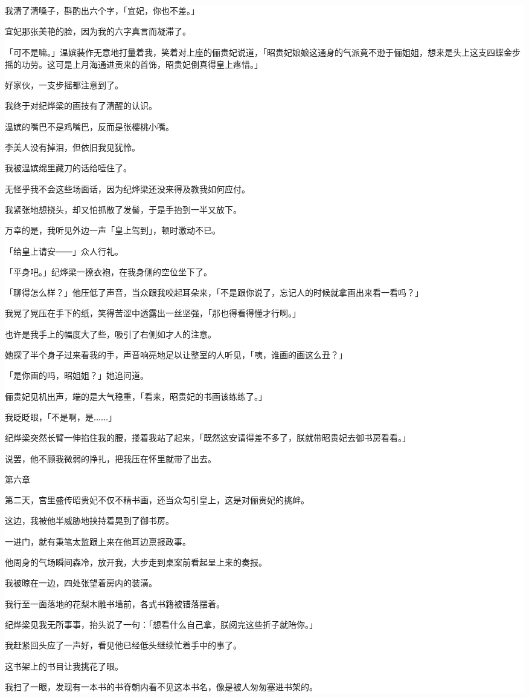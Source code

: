 我清了清嗓子，斟酌出六个字，「宜妃，你也不差。」

宜妃那张美艳的脸，因为我的六字真言而凝滞了。

「可不是嘛。」温嫔装作无意地打量着我，笑着对上座的俪贵妃说道，「昭贵妃娘娘这通身的气派竟不逊于俪姐姐，想来是头上这支四蝶金步摇的功劳。这可是上月海通进贡来的首饰，昭贵妃倒真得皇上疼惜。」

好家伙，一支步摇都注意到了。

我终于对纪烨梁的画技有了清醒的认识。

温嫔的嘴巴不是鸡嘴巴，反而是张樱桃小嘴。

李美人没有掉泪，但依旧我见犹怜。

我被温嫔绵里藏刀的话给噎住了。

无怪乎我不会这些场面话，因为纪烨梁还没来得及教我如何应付。

我紧张地想挠头，却又怕抓散了发髻，于是手抬到一半又放下。

万幸的是，我听见外边一声「皇上驾到」，顿时激动不已。

「给皇上请安——」众人行礼。

「平身吧。」纪烨梁一撩衣袍，在我身侧的空位坐下了。

「聊得怎么样？」他压低了声音，当众跟我咬起耳朵来，「不是跟你说了，忘记人的时候就拿画出来看一看吗？」

我晃了晃压在手下的纸，笑得苦涩中透露出一丝坚强，「那也得看得懂才行啊。」

也许是我手上的幅度大了些，吸引了右侧如才人的注意。

她探了半个身子过来看我的手，声音响亮地足以让整室的人听见，「咦，谁画的画这么丑？」

「是你画的吗，昭姐姐？」她追问道。

俪贵妃见机出声，端的是大气稳重，「看来，昭贵妃的书画该练练了。」

我眨眨眼，「不是啊，是……」

纪烨梁突然长臂一伸掐住我的腰，搂着我站了起来，「既然这安请得差不多了，朕就带昭贵妃去御书房看看。」

说罢，他不顾我微弱的挣扎，把我压在怀里就带了出去。

第六章

第二天，宫里盛传昭贵妃不仅不精书画，还当众勾引皇上，这是对俪贵妃的挑衅。

这边，我被他半威胁地挟持着晃到了御书房。

一进门，就有秉笔太监跟上来在他耳边禀报政事。

他周身的气场瞬间森冷，放开我，大步走到桌案前看起呈上来的奏报。

我被晾在一边，四处张望着房内的装潢。

我行至一面落地的花梨木雕书墙前，各式书籍被错落摆着。

纪烨梁见我无所事事，抬头说了一句：「想看什么自己拿，朕阅完这些折子就陪你。」

我赶紧回头应了一声好，看见他已经低头继续忙着手中的事了。

这书架上的书目让我挑花了眼。

我扫了一眼，发现有一本书的书脊朝内看不见这本书名，像是被人匆匆塞进书架的。
